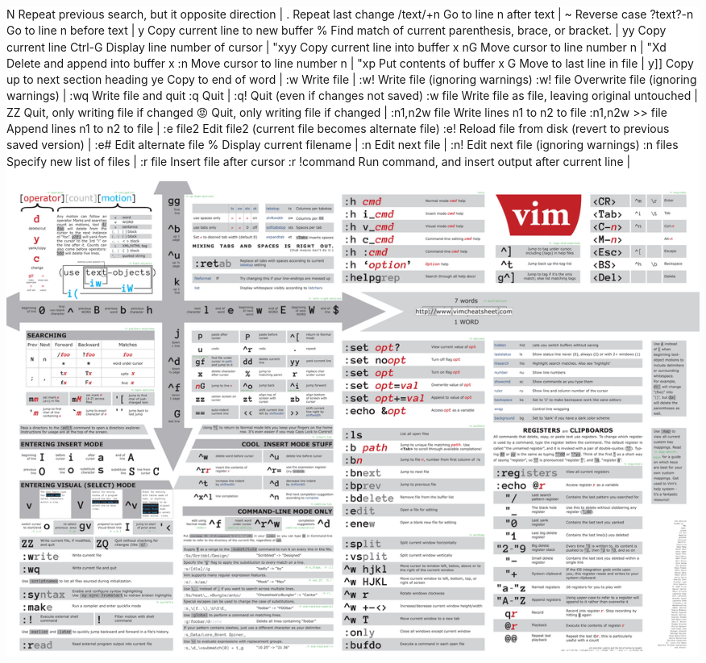 N Repeat previous search, but it opposite direction     | . Repeat last change
/text/+n Go to line n after text                        | ~ Reverse case
?text?-n Go to line n before text                       | y Copy current line to new buffer
% Find match of current parenthesis, brace, or bracket. | yy Copy current line
Ctrl-G Display line number of cursor                    | "xyy Copy current line into buffer x
nG Move cursor to line number n                         | "Xd Delete and append into buffer x
:n Move cursor to line number n                         | "xp Put contents of buffer x
G Move to last line in file                             | y]] Copy up to next section heading
ye Copy to end of word |
:w Write file | :w! Write file (ignoring warnings)
:w! file Overwrite file (ignoring warnings) | :wq Write file and quit
:q Quit | :q! Quit (even if changes not saved)
:w file Write file as file, leaving original untouched | ZZ Quit, only writing file if changed
😡 Quit, only writing file if changed | :n1,n2w file Write lines n1 to n2 to file
:n1,n2w >> file Append lines n1 to n2 to file | :e file2 Edit file2 (current file becomes alternate file)
:e! Reload file from disk (revert to previous saved version) | :e# Edit alternate file
% Display current filename |
:n Edit next file | :n! Edit next file (ignoring warnings)
:n files Specify new list of files | :r file Insert file after cursor
:r !command Run command, and insert output after current line |

![](../_static/vim.png)
